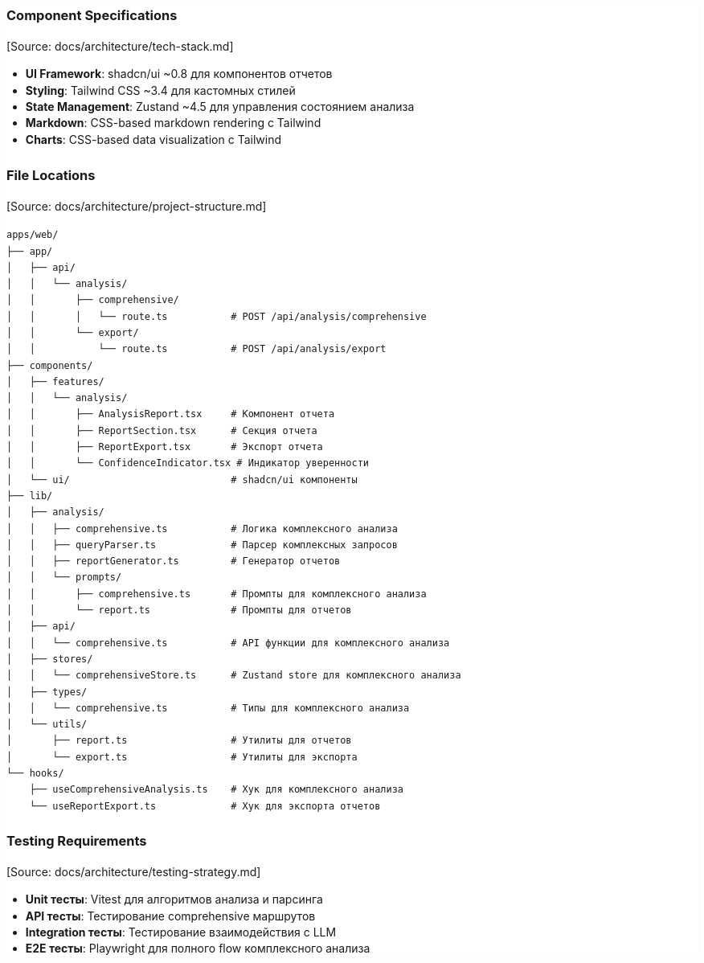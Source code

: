 ### Component Specifications
[Source: docs/architecture/tech-stack.md]
- **UI Framework**: shadcn/ui ~0.8 для компонентов отчетов
- **Styling**: Tailwind CSS ~3.4 для кастомных стилей
- **State Management**: Zustand ~4.5 для управления состоянием анализа
- **Markdown**: CSS-based markdown rendering с Tailwind
- **Charts**: CSS-based data visualization с Tailwind

### File Locations
[Source: docs/architecture/project-structure.md]
```
apps/web/
├── app/
│   ├── api/
│   │   └── analysis/
│   │       ├── comprehensive/
│   │       │   └── route.ts           # POST /api/analysis/comprehensive
│   │       └── export/
│   │           └── route.ts           # POST /api/analysis/export
├── components/
│   ├── features/
│   │   └── analysis/
│   │       ├── AnalysisReport.tsx     # Компонент отчета
│   │       ├── ReportSection.tsx      # Секция отчета
│   │       ├── ReportExport.tsx       # Экспорт отчета
│   │       └── ConfidenceIndicator.tsx # Индикатор уверенности
│   └── ui/                            # shadcn/ui компоненты
├── lib/
│   ├── analysis/
│   │   ├── comprehensive.ts           # Логика комплексного анализа
│   │   ├── queryParser.ts             # Парсер комплексных запросов
│   │   ├── reportGenerator.ts         # Генератор отчетов
│   │   └── prompts/
│   │       ├── comprehensive.ts       # Промпты для комплексного анализа
│   │       └── report.ts              # Промпты для отчетов
│   ├── api/
│   │   └── comprehensive.ts           # API функции для комплексного анализа
│   ├── stores/
│   │   └── comprehensiveStore.ts      # Zustand store для комплексного анализа
│   ├── types/
│   │   └── comprehensive.ts           # Типы для комплексного анализа
│   └── utils/
│       ├── report.ts                  # Утилиты для отчетов
│       └── export.ts                  # Утилиты для экспорта
└── hooks/
    ├── useComprehensiveAnalysis.ts    # Хук для комплексного анализа
    └── useReportExport.ts             # Хук для экспорта отчетов
```

### Testing Requirements
[Source: docs/architecture/testing-strategy.md]
- **Unit тесты**: Vitest для алгоритмов анализа и парсинга
- **API тесты**: Тестирование comprehensive маршрутов
- **Integration тесты**: Тестирование взаимодействия с LLM
- **E2E тесты**: Playwright для полного flow комплексного анализа
